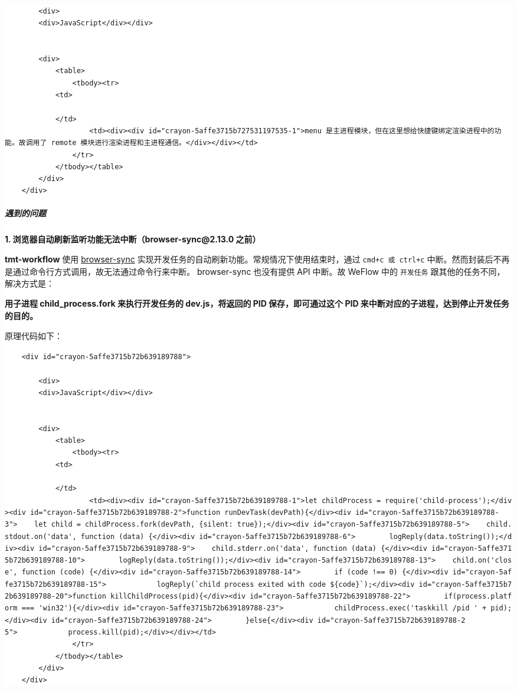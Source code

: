 <div id="crayon-5affe3715b727531197535">
		
			<div>
			<div>JavaScript</div></div>
			
			
			<div>
				<table>
					<tbody><tr>
				<td>
					
				</td>
						<td><div><div id="crayon-5affe3715b727531197535-1">menu 是主进程模块，但在这里想给快捷键绑定渲染进程中的功能。故调用了 remote 模块进行渲染进程和主进程通信。</div></div></td>
					</tr>
				</tbody></table>
			</div>
		</div>

<h5>遇到的问题</h5>
<p><strong>1. 浏览器自动刷新监听功能无法中断（browser-sync@2.13.0 之前）</strong></p>
<p><strong>tmt-workflow</strong> 使用 <a href="https://www.npmjs.com/package/browser-sync" target="_blank">browser-sync</a> 实现开发任务的自动刷新功能。常规情况下使用结束时，通过 <code>cmd+c 或 ctrl+c</code> 中断。然而封装后不再是通过命令行方式调用，故无法通过命令行来中断。 browser-sync 也没有提供 API 中断。故 WeFlow 中的 <code>开发任务</code> 跟其他的任务不同，解决方式是：</p>
<p><strong>用子进程 child_process.fork 来执行开发任务的 dev.js，将返回的 PID 保存，即可通过这个 PID 来中断对应的子进程，达到停止开发任务的目的。</strong></p>
<p>原理代码如下：</p>

		<div id="crayon-5affe3715b72b639189788">
		
			<div>
			<div>JavaScript</div></div>
			
			
			<div>
				<table>
					<tbody><tr>
				<td>
					
				</td>
						<td><div><div id="crayon-5affe3715b72b639189788-1">let childProcess = require('child-process');</div><div id="crayon-5affe3715b72b639189788-2">function runDevTask(devPath){</div><div id="crayon-5affe3715b72b639189788-3">    let child = childProcess.fork(devPath, {silent: true});</div><div id="crayon-5affe3715b72b639189788-5">    child.stdout.on('data', function (data) {</div><div id="crayon-5affe3715b72b639189788-6">        logReply(data.toString());</div><div id="crayon-5affe3715b72b639189788-9">    child.stderr.on('data', function (data) {</div><div id="crayon-5affe3715b72b639189788-10">        logReply(data.toString());</div><div id="crayon-5affe3715b72b639189788-13">    child.on('close', function (code) {</div><div id="crayon-5affe3715b72b639189788-14">        if (code !== 0) {</div><div id="crayon-5affe3715b72b639189788-15">            logReply(`child process exited with code ${code}`);</div><div id="crayon-5affe3715b72b639189788-20">function killChildProcess(pid){</div><div id="crayon-5affe3715b72b639189788-22">        if(process.platform === 'win32'){</div><div id="crayon-5affe3715b72b639189788-23">            childProcess.exec('taskkill /pid ' + pid);</div><div id="crayon-5affe3715b72b639189788-24">        }else{</div><div id="crayon-5affe3715b72b639189788-25">            process.kill(pid);</div></div></td>
					</tr>
				</tbody></table>
			</div>
		</div>
